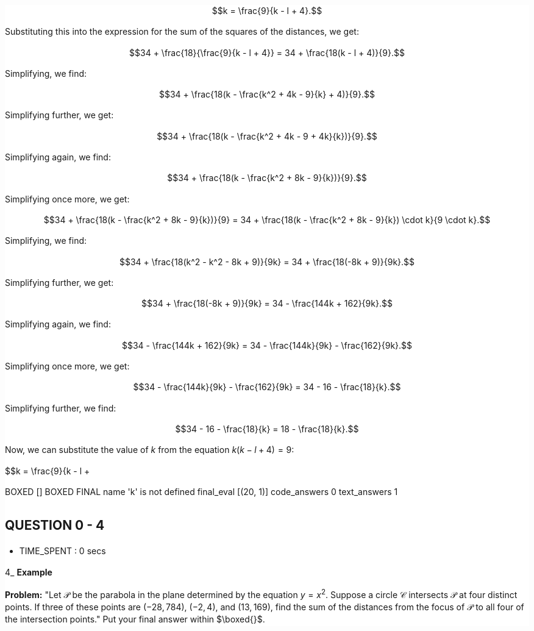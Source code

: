 $$k = \frac{9}{k - l + 4}.$$

Substituting this into the expression for the sum of the squares of the distances, we get:

$$34 + \frac{18}{\frac{9}{k - l + 4}} = 34 + \frac{18(k - l + 4)}{9}.$$

Simplifying, we find:

$$34 + \frac{18(k - \frac{k^2 + 4k - 9}{k} + 4)}{9}.$$

Simplifying further, we get:

$$34 + \frac{18(k - \frac{k^2 + 4k - 9 + 4k}{k})}{9}.$$

Simplifying again, we find:

$$34 + \frac{18(k - \frac{k^2 + 8k - 9}{k})}{9}.$$

Simplifying once more, we get:

$$34 + \frac{18(k - \frac{k^2 + 8k - 9}{k})}{9} = 34 + \frac{18(k - \frac{k^2 + 8k - 9}{k}) \cdot k}{9 \cdot k}.$$

Simplifying, we find:

$$34 + \frac{18(k^2 - k^2 - 8k + 9)}{9k} = 34 + \frac{18(-8k + 9)}{9k}.$$

Simplifying further, we get:

$$34 + \frac{18(-8k + 9)}{9k} = 34 - \frac{144k + 162}{9k}.$$

Simplifying again, we find:

$$34 - \frac{144k + 162}{9k} = 34 - \frac{144k}{9k} - \frac{162}{9k}.$$

Simplifying once more, we get:

$$34 - \frac{144k}{9k} - \frac{162}{9k} = 34 - 16 - \frac{18}{k}.$$

Simplifying further, we find:

$$34 - 16 - \frac{18}{k} = 18 - \frac{18}{k}.$$

Now, we can substitute the value of $k$ from the equation $k(k - l + 4) = 9$:

$$k = \frac{9}{k - l +

BOXED []
BOXED FINAL 
name 'k' is not defined final_eval
[(20, 1)]
code_answers 0 text_answers 1



## QUESTION 0 - 4 
- TIME_SPENT : 0 secs

4_
**Example**

**Problem:** 
"Let $\mathcal{P}$ be the parabola in the plane determined by the equation $y = x^2.$  Suppose a circle $\mathcal{C}$ intersects $\mathcal{P}$ at four distinct points.  If three of these points are $(-28,784),$ $(-2,4),$ and $(13,169),$ find the sum of the distances from the focus of $\mathcal{P}$ to all four of the intersection points."
Put your final answer within $\boxed{}$.

